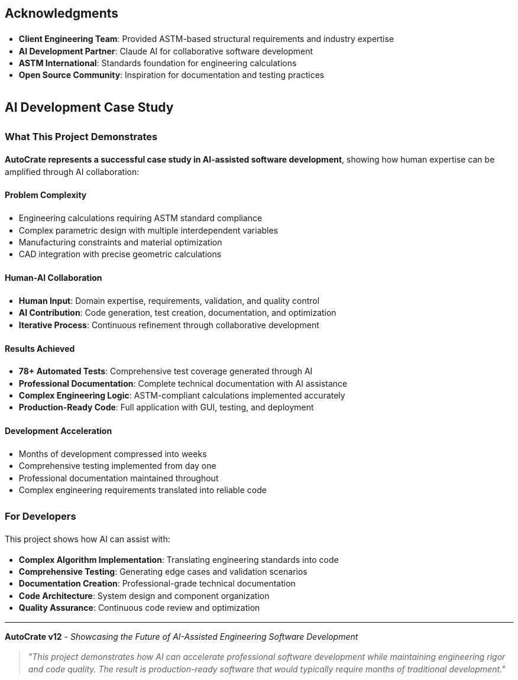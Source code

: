## Acknowledgments

- **Client Engineering Team**: Provided ASTM-based structural requirements and industry expertise
- **AI Development Partner**: Claude AI for collaborative software development
- **ASTM International**: Standards foundation for engineering calculations
- **Open Source Community**: Inspiration for documentation and testing practices

## AI Development Case Study

### What This Project Demonstrates

**AutoCrate represents a successful case study in AI-assisted software development**, showing how human expertise can be amplified through AI collaboration:

#### **Problem Complexity**
- Engineering calculations requiring ASTM standard compliance
- Complex parametric design with multiple interdependent variables
- Manufacturing constraints and material optimization
- CAD integration with precise geometric calculations

#### **Human-AI Collaboration**
- **Human Input**: Domain expertise, requirements, validation, and quality control
- **AI Contribution**: Code generation, test creation, documentation, and optimization
- **Iterative Process**: Continuous refinement through collaborative development

#### **Results Achieved**
- **78+ Automated Tests**: Comprehensive test coverage generated through AI
- **Professional Documentation**: Complete technical documentation with AI assistance
- **Complex Engineering Logic**: ASTM-compliant calculations implemented accurately
- **Production-Ready Code**: Full application with GUI, testing, and deployment

#### **Development Acceleration**
- Months of development compressed into weeks
- Comprehensive testing implemented from day one
- Professional documentation maintained throughout
- Complex engineering requirements translated into reliable code

### For Developers

This project shows how AI can assist with:
- **Complex Algorithm Implementation**: Translating engineering standards into code
- **Comprehensive Testing**: Generating edge cases and validation scenarios  
- **Documentation Creation**: Professional-grade technical documentation
- **Code Architecture**: System design and component organization
- **Quality Assurance**: Continuous code review and optimization

---

**AutoCrate v12** - *Showcasing the Future of AI-Assisted Engineering Software Development*

> *"This project demonstrates how AI can accelerate professional software development while maintaining engineering rigor and code quality. The result is production-ready software that would typically require months of traditional development."*
